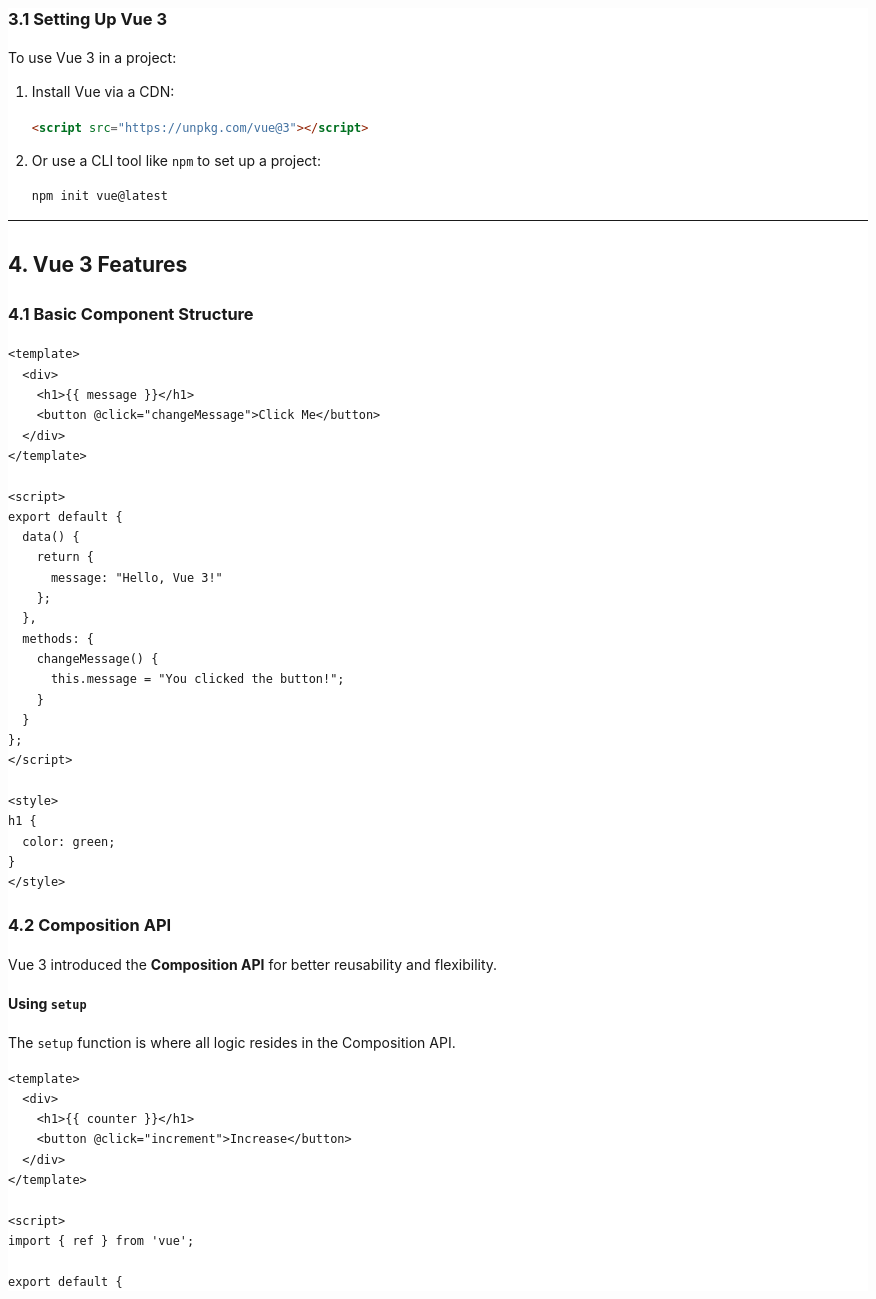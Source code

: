 ### **3.1 Setting Up Vue 3**
To use Vue 3 in a project:
1. Install Vue via a CDN:
   ```html
   <script src="https://unpkg.com/vue@3"></script>
   ```
2. Or use a CLI tool like `npm` to set up a project:
   ```bash
   npm init vue@latest
   ```

---

## **4. Vue 3 Features**

### **4.1 Basic Component Structure**
```vue
<template>
  <div>
    <h1>{{ message }}</h1>
    <button @click="changeMessage">Click Me</button>
  </div>
</template>

<script>
export default {
  data() {
    return {
      message: "Hello, Vue 3!"
    };
  },
  methods: {
    changeMessage() {
      this.message = "You clicked the button!";
    }
  }
};
</script>

<style>
h1 {
  color: green;
}
</style>
```

### **4.2 Composition API**
Vue 3 introduced the **Composition API** for better reusability and flexibility.

#### **Using `setup`**
The `setup` function is where all logic resides in the Composition API.
```vue
<template>
  <div>
    <h1>{{ counter }}</h1>
    <button @click="increment">Increase</button>
  </div>
</template>

<script>
import { ref } from 'vue';

export default {
```